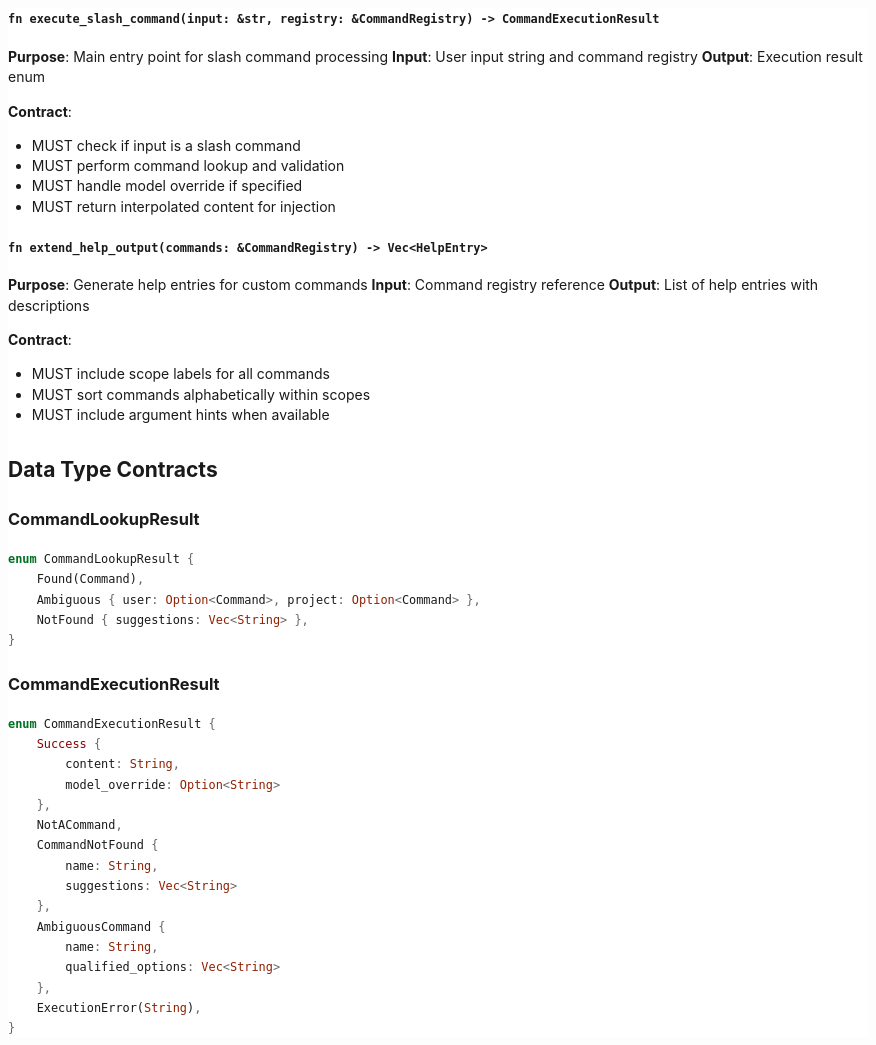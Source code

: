 #### `fn execute_slash_command(input: &str, registry: &CommandRegistry) -> CommandExecutionResult`
**Purpose**: Main entry point for slash command processing
**Input**: User input string and command registry
**Output**: Execution result enum

**Contract**:
- MUST check if input is a slash command
- MUST perform command lookup and validation
- MUST handle model override if specified
- MUST return interpolated content for injection

#### `fn extend_help_output(commands: &CommandRegistry) -> Vec<HelpEntry>`
**Purpose**: Generate help entries for custom commands
**Input**: Command registry reference
**Output**: List of help entries with descriptions

**Contract**:
- MUST include scope labels for all commands
- MUST sort commands alphabetically within scopes
- MUST include argument hints when available

## Data Type Contracts

### CommandLookupResult
```rust
enum CommandLookupResult {
    Found(Command),
    Ambiguous { user: Option<Command>, project: Option<Command> },
    NotFound { suggestions: Vec<String> },
}
```

### CommandExecutionResult
```rust
enum CommandExecutionResult {
    Success {
        content: String,
        model_override: Option<String>
    },
    NotACommand,
    CommandNotFound {
        name: String,
        suggestions: Vec<String>
    },
    AmbiguousCommand {
        name: String,
        qualified_options: Vec<String>
    },
    ExecutionError(String),
}
```
